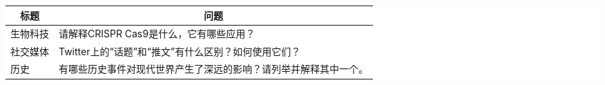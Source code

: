 |标题|问题|
|---|---|
|生物科技|请解释CRISPR Cas9是什么，它有哪些应用？|
|社交媒体|Twitter上的“话题”和“推文”有什么区别？如何使用它们？|
|历史|有哪些历史事件对现代世界产生了深远的影响？请列举并解释其中一个。|
